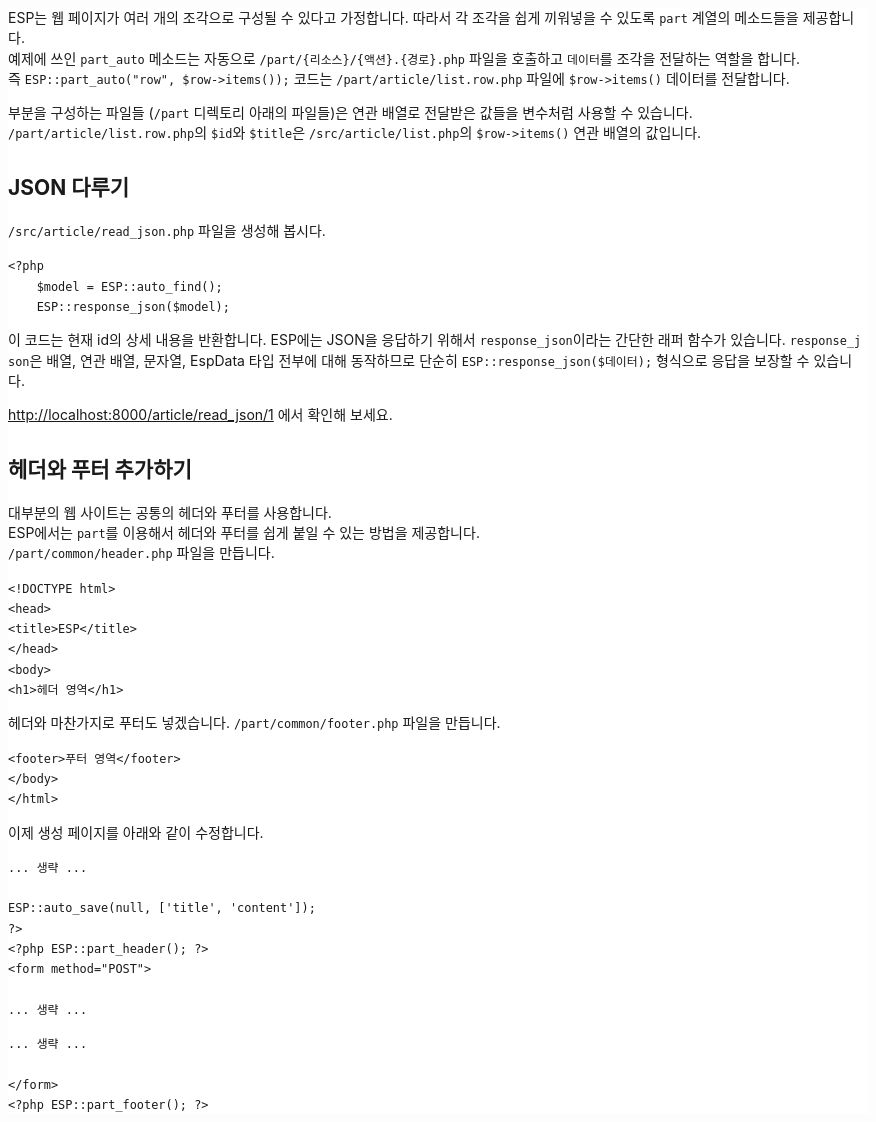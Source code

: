 ESP는 웹 페이지가 여러 개의 조각으로 구성될 수 있다고 가정합니다. 따라서 각 조각을 쉽게 끼워넣을 수 있도록 `part` 계열의 메소드들을 제공합니다.  
예제에 쓰인 `part_auto` 메소드는 자동으로 `/part/{리소스}/{액션}.{경로}.php` 파일을 호출하고 `데이터`를 조각을 전달하는 역할을 합니다.  
즉 `ESP::part_auto("row", $row->items());` 코드는 `/part/article/list.row.php` 파일에 `$row->items()` 데이터를 전달합니다.  

부분을 구성하는 파일들 (`/part` 디렉토리 아래의 파일들)은 연관 배열로 전달받은 값들을 변수처럼 사용할 수 있습니다.  
`/part/article/list.row.php`의 `$id`와 `$title`은 `/src/article/list.php`의 `$row->items()` 연관 배열의 값입니다.

## JSON 다루기
`/src/article/read_json.php` 파일을 생성해 봅시다.
```
<?php            
    $model = ESP::auto_find();
    ESP::response_json($model);
```
이 코드는 현재 id의 상세 내용을 반환합니다.
ESP에는 JSON을 응답하기 위해서 `response_json`이라는 간단한 래퍼 함수가 있습니다. 
`response_json`은 배열, 연관 배열, 문자열, EspData 타입 전부에 대해 동작하므로 단순히 `ESP::response_json($데이터);` 형식으로 응답을 보장할 수 있습니다.

[http://localhost:8000/article/read_json/1](http://localhost:8000/article/read_json/1) 에서 확인해 보세요.

## 헤더와 푸터 추가하기
대부분의 웹 사이트는 공통의 헤더와 푸터를 사용합니다.  
ESP에서는 `part`를 이용해서 헤더와 푸터를 쉽게 붙일 수 있는 방법을 제공합니다.  
`/part/common/header.php` 파일을 만듭니다.  
```
<!DOCTYPE html>
<head>
<title>ESP</title>
</head>
<body>
<h1>헤더 영역</h1>
```

헤더와 마찬가지로 푸터도 넣겠습니다.
`/part/common/footer.php` 파일을 만듭니다.  
```
<footer>푸터 영역</footer>
</body>
</html>
```

이제 생성 페이지를 아래와 같이 수정합니다.
```
... 생략 ...

ESP::auto_save(null, ['title', 'content']);
?>
<?php ESP::part_header(); ?>
<form method="POST">

... 생략 ...
```
```
... 생략 ...

</form>
<?php ESP::part_footer(); ?>
```
